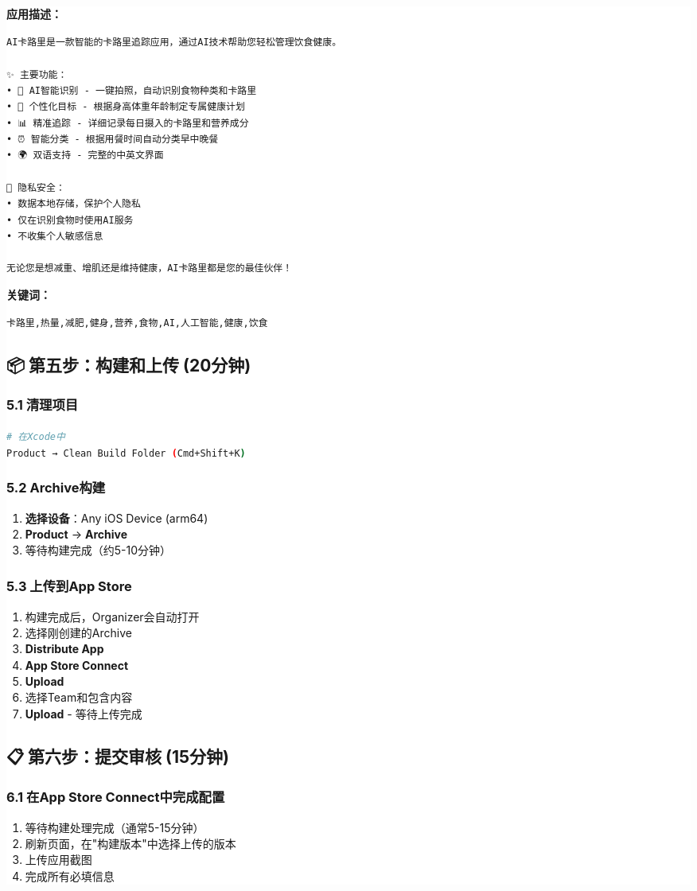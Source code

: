 **应用描述：**
```
AI卡路里是一款智能的卡路里追踪应用，通过AI技术帮助您轻松管理饮食健康。

✨ 主要功能：
• 📸 AI智能识别 - 一键拍照，自动识别食物种类和卡路里
• 🎯 个性化目标 - 根据身高体重年龄制定专属健康计划  
• 📊 精准追踪 - 详细记录每日摄入的卡路里和营养成分
• ⏰ 智能分类 - 根据用餐时间自动分类早中晚餐
• 🌍 双语支持 - 完整的中英文界面

🔐 隐私安全：
• 数据本地存储，保护个人隐私
• 仅在识别食物时使用AI服务
• 不收集个人敏感信息

无论您是想减重、增肌还是维持健康，AI卡路里都是您的最佳伙伴！
```

**关键词：**
```
卡路里,热量,减肥,健身,营养,食物,AI,人工智能,健康,饮食
```

## 📦 第五步：构建和上传 (20分钟)

### 5.1 清理项目
```bash
# 在Xcode中
Product → Clean Build Folder (Cmd+Shift+K)
```

### 5.2 Archive构建
1. **选择设备**：Any iOS Device (arm64)
2. **Product** → **Archive**
3. 等待构建完成（约5-10分钟）

### 5.3 上传到App Store
1. 构建完成后，Organizer会自动打开
2. 选择刚创建的Archive
3. **Distribute App**
4. **App Store Connect**
5. **Upload**
6. 选择Team和包含内容
7. **Upload** - 等待上传完成

## 📋 第六步：提交审核 (15分钟)

### 6.1 在App Store Connect中完成配置
1. 等待构建处理完成（通常5-15分钟）
2. 刷新页面，在"构建版本"中选择上传的版本
3. 上传应用截图
4. 完成所有必填信息

